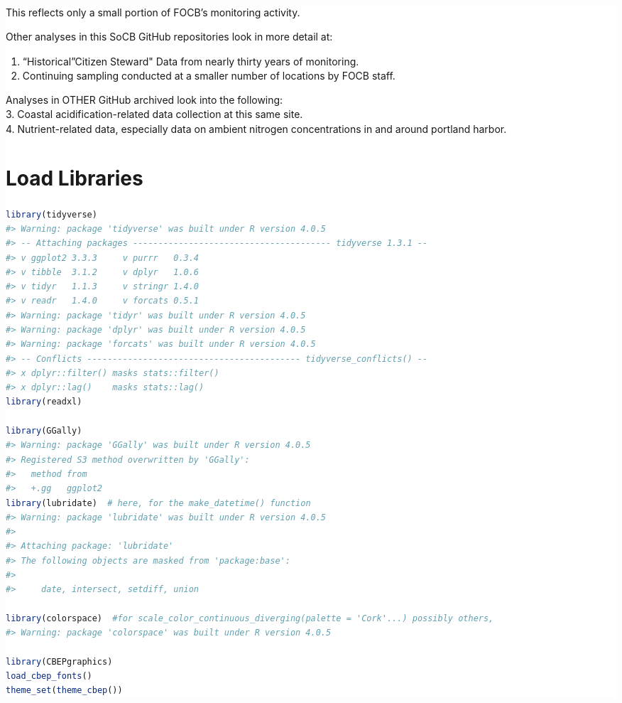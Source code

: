 This reflects only a small portion of FOCB’s monitoring activity.

Other analyses in this SoCB GitHub repositories look in more detail
at:  
1. “Historical”Citizen Steward" Data from nearly thirty years of
monitoring.  
2. Continuing sampling conducted at a smaller number of locations by
FOCB staff.

Analyses in OTHER GitHub archived look into the following:  
3. Coastal acidification-related data collection at this same site.  
4. Nutrient-related data, especially data on ambient nitrogen
concentrations in and around portland harbor.

# Load Libraries

``` r
library(tidyverse)
#> Warning: package 'tidyverse' was built under R version 4.0.5
#> -- Attaching packages --------------------------------------- tidyverse 1.3.1 --
#> v ggplot2 3.3.3     v purrr   0.3.4
#> v tibble  3.1.2     v dplyr   1.0.6
#> v tidyr   1.1.3     v stringr 1.4.0
#> v readr   1.4.0     v forcats 0.5.1
#> Warning: package 'tidyr' was built under R version 4.0.5
#> Warning: package 'dplyr' was built under R version 4.0.5
#> Warning: package 'forcats' was built under R version 4.0.5
#> -- Conflicts ------------------------------------------ tidyverse_conflicts() --
#> x dplyr::filter() masks stats::filter()
#> x dplyr::lag()    masks stats::lag()
library(readxl)

library(GGally)
#> Warning: package 'GGally' was built under R version 4.0.5
#> Registered S3 method overwritten by 'GGally':
#>   method from   
#>   +.gg   ggplot2
library(lubridate)  # here, for the make_datetime() function
#> Warning: package 'lubridate' was built under R version 4.0.5
#> 
#> Attaching package: 'lubridate'
#> The following objects are masked from 'package:base':
#> 
#>     date, intersect, setdiff, union

library(colorspace)  #for scale_color_continuous_diverging(palette = 'Cork'...) possibly others, 
#> Warning: package 'colorspace' was built under R version 4.0.5

library(CBEPgraphics)
load_cbep_fonts()
theme_set(theme_cbep())
```
